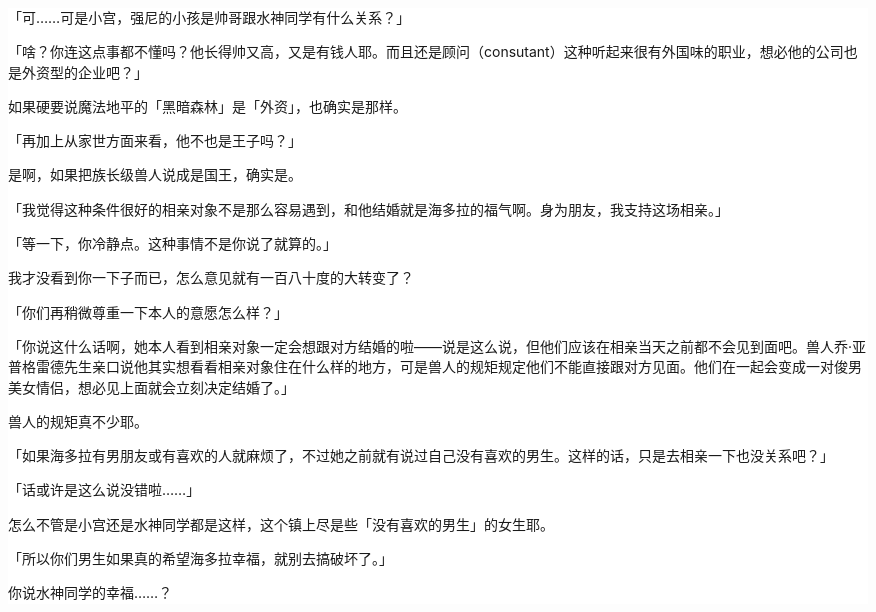 「可……可是小宫，强尼的小孩是帅哥跟水神同学有什么关系？」

「啥？你连这点事都不懂吗？他长得帅又高，又是有钱人耶。而且还是顾问（consutant）这种听起来很有外国味的职业，想必他的公司也是外资型的企业吧？」

如果硬要说魔法地平的「黑暗森林」是「外资」，也确实是那样。

「再加上从家世方面来看，他不也是王子吗？」

是啊，如果把族长级兽人说成是国王，确实是。

「我觉得这种条件很好的相亲对象不是那么容易遇到，和他结婚就是海多拉的福气啊。身为朋友，我支持这场相亲。」

「等一下，你冷静点。这种事情不是你说了就算的。」

我才没看到你一下子而已，怎么意见就有一百八十度的大转变了？

「你们再稍微尊重一下本人的意愿怎么样？」

「你说这什么话啊，她本人看到相亲对象一定会想跟对方结婚的啦——说是这么说，但他们应该在相亲当天之前都不会见到面吧。兽人乔·亚普格雷德先生亲口说他其实想看看相亲对象住在什么样的地方，可是兽人的规矩规定他们不能直接跟对方见面。他们在一起会变成一对俊男美女情侣，想必见上面就会立刻决定结婚了。」

兽人的规矩真不少耶。

「如果海多拉有男朋友或有喜欢的人就麻烦了，不过她之前就有说过自己没有喜欢的男生。这样的话，只是去相亲一下也没关系吧？」

「话或许是这么说没错啦……」

怎么不管是小宫还是水神同学都是这样，这个镇上尽是些「没有喜欢的男生」的女生耶。

「所以你们男生如果真的希望海多拉幸福，就别去搞破坏了。」

你说水神同学的幸福……？

